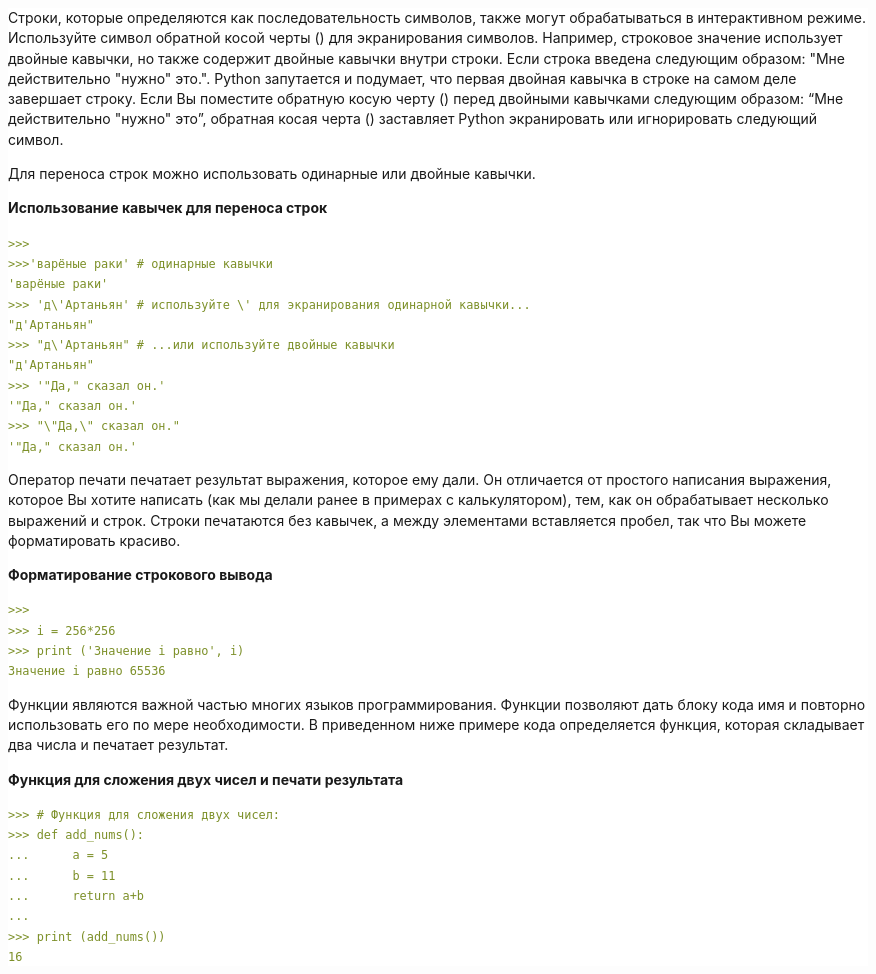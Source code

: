 Строки, которые определяются как последовательность символов, также могут обрабатываться в интерактивном режиме. Используйте символ обратной косой черты (\) для экранирования символов. Например, строковое значение использует двойные кавычки, но также содержит двойные кавычки внутри строки. Если строка введена следующим образом: "Мне действительно "нужно" это.". Python запутается и подумает, что первая двойная кавычка в строке на самом деле завершает строку. Если Вы поместите обратную косую черту (\) перед двойными кавычками следующим образом: “Мне действительно \"нужно\" это”, обратная косая черта (\) заставляет Python экранировать или игнорировать следующий символ.

Для переноса строк можно использовать одинарные или двойные кавычки.

**Использование кавычек для переноса строк**

````markdown
>>>
>>>'варёные раки' # одинарные кавычки
'варёные раки'
>>> 'д\'Артаньян' # используйте \' для экранирования одинарной кавычки...
"д'Артаньян"
>>> "д\'Артаньян" # ...или используйте двойные кавычки
"д'Артаньян"
>>> '"Да," сказал он.'
'"Да," сказал он.'
>>> "\"Да,\" сказал он."
'"Да," сказал он.'
````

Оператор печати печатает результат выражения, которое ему дали. Он отличается от простого написания выражения, которое Вы хотите написать (как мы делали ранее в примерах с калькулятором), тем, как он обрабатывает несколько выражений и строк. Строки печатаются без кавычек, а между элементами вставляется пробел, так что Вы можете форматировать красиво.

**Форматирование строкового вывода**

````markdown
>>>
>>> i = 256*256
>>> print ('Значение i равно', i)
Значение i равно 65536
````


Функции являются важной частью многих языков программирования. Функции позволяют дать блоку кода имя и повторно использовать его по мере необходимости. В приведенном ниже примере кода определяется функция, которая складывает два числа и печатает результат.

**Функция для сложения двух чисел и печати результата**

````markdown
>>> # Функция для сложения двух чисел:
>>> def add_nums():
...      a = 5
...      b = 11
...      return a+b
...
>>> print (add_nums())
16
````
